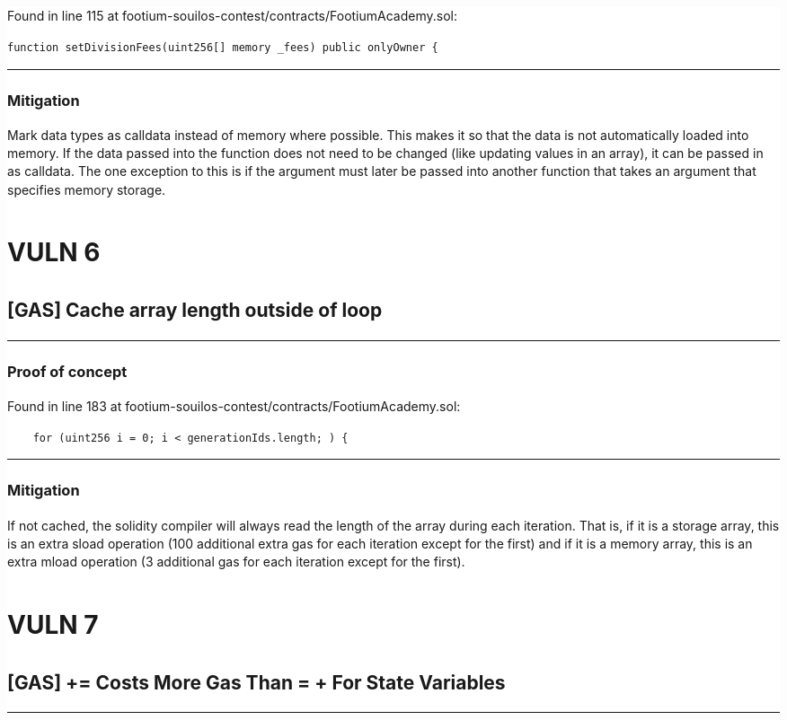 
Found in line 115 at footium-souilos-contest/contracts/FootiumAcademy.sol:

    function setDivisionFees(uint256[] memory _fees) public onlyOwner {

------------------------------------------------------------------------ 

### Mitigation 

Mark data types as calldata instead of memory where possible. This makes it so that the data is not automatically loaded into memory. If the data passed into the function does not need to be changed (like updating values in an array), it can be passed in as calldata. The one exception to this is if the argument must later be passed into another function that takes an argument that specifies memory storage.










# VULN 6 

## [GAS] Cache array length outside of loop
------------------------------------------------------------------------ 

### Proof of concept 

Found in line 183 at footium-souilos-contest/contracts/FootiumAcademy.sol:

        for (uint256 i = 0; i < generationIds.length; ) {

------------------------------------------------------------------------ 

### Mitigation 

If not cached, the solidity compiler will always read the length of the array during each iteration. That is, if it is a storage array, this is an extra sload operation (100 additional extra gas for each iteration except for the first) and if it is a memory array, this is an extra mload operation (3 additional gas for each iteration except for the first).










# VULN 7 

## [GAS] <x> += <y> Costs More Gas Than <x> = <x> + <y> For State Variables
------------------------------------------------------------------------ 
